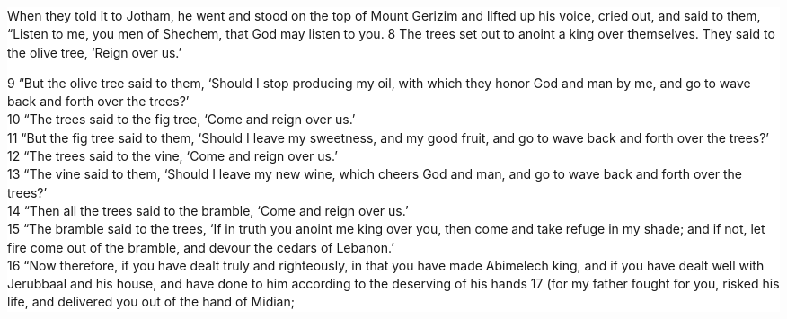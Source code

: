   When they told it to Jotham, he went and stood on the top of Mount Gerizim and lifted up his voice, cried out, and said to them, “Listen to me, you men of Shechem, that God may listen to you.
  <span class="verse" id="JDG9V8">
    8
  </span>
  The trees set out to anoint a king over themselves. They said to the olive tree, ‘Reign over us.’
</div>
<div class="p">
  <span class="verse" id="JDG9V9">
    9
  </span>
  “But the olive tree said to them, ‘Should I stop producing my oil, with which they honor God and man by me, and go to wave back and forth over the trees?’
</div>
<div class="p">
  <span class="verse" id="JDG9V10">
    10
  </span>
  “The trees said to the fig tree, ‘Come and reign over us.’
</div>
<div class="p">
  <span class="verse" id="JDG9V11">
    11
  </span>
  “But the fig tree said to them, ‘Should I leave my sweetness, and my good fruit, and go to wave back and forth over the trees?’
</div>
<div class="p">
  <span class="verse" id="JDG9V12">
    12
  </span>
  “The trees said to the vine, ‘Come and reign over us.’
</div>
<div class="p">
  <span class="verse" id="JDG9V13">
    13
  </span>
  “The vine said to them, ‘Should I leave my new wine, which cheers God and man, and go to wave back and forth over the trees?’
</div>
<div class="p">
  <span class="verse" id="JDG9V14">
    14
  </span>
  “Then all the trees said to the bramble, ‘Come and reign over us.’
</div>
<div class="p">
  <span class="verse" id="JDG9V15">
    15
  </span>
  “The bramble said to the trees, ‘If in truth you anoint me king over you, then come and take refuge in my shade; and if not, let fire come out of the bramble, and devour the cedars of Lebanon.’
</div>
<div class="p">
  <span class="verse" id="JDG9V16">
    16
  </span>
  “Now therefore, if you have dealt truly and righteously, in that you have made Abimelech king, and if you have dealt well with Jerubbaal and his house, and have done to him according to the deserving of his hands
  <span class="verse" id="JDG9V17">
    17
  </span>
  (for my father fought for you, risked his life, and delivered you out of the hand of Midian;